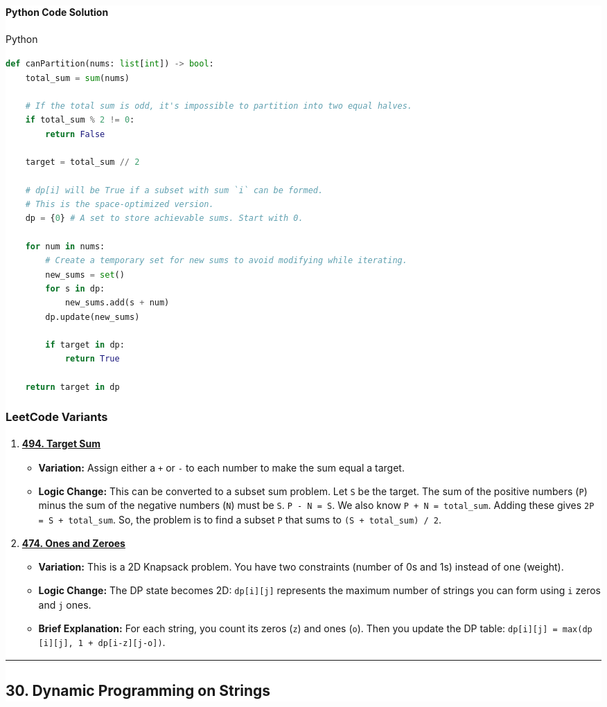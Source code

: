#### Python Code Solution

Python

```python
def canPartition(nums: list[int]) -> bool:
    total_sum = sum(nums)
    
    # If the total sum is odd, it's impossible to partition into two equal halves.
    if total_sum % 2 != 0:
        return False
        
    target = total_sum // 2
    
    # dp[i] will be True if a subset with sum `i` can be formed.
    # This is the space-optimized version.
    dp = {0} # A set to store achievable sums. Start with 0.
    
    for num in nums:
        # Create a temporary set for new sums to avoid modifying while iterating.
        new_sums = set()
        for s in dp:
            new_sums.add(s + num)
        dp.update(new_sums)

        if target in dp:
            return True
            
    return target in dp
```

### LeetCode Variants

1. **[494. Target Sum](https://leetcode.com/problems/target-sum/)**
    
    - **Variation:** Assign either a `+` or `-` to each number to make the sum equal a target.
        
    - **Logic Change:** This can be converted to a subset sum problem. Let `S` be the target. The sum of the positive numbers (`P`) minus the sum of the negative numbers (`N`) must be `S`. `P - N = S`. We also know `P + N = total_sum`. Adding these gives `2P = S + total_sum`. So, the problem is to find a subset `P` that sums to `(S + total_sum) / 2`.
        
2. **[474. Ones and Zeroes](https://leetcode.com/problems/ones-and-zeroes/)**
    
    - **Variation:** This is a 2D Knapsack problem. You have two constraints (number of 0s and 1s) instead of one (weight).
        
    - **Logic Change:** The DP state becomes 2D: `dp[i][j]` represents the maximum number of strings you can form using `i` zeros and `j` ones.
        
    - **Brief Explanation:** For each string, you count its zeros (`z`) and ones (`o`). Then you update the DP table: `dp[i][j] = max(dp[i][j], 1 + dp[i-z][j-o])`.
        

---
## 30. Dynamic Programming on Strings
